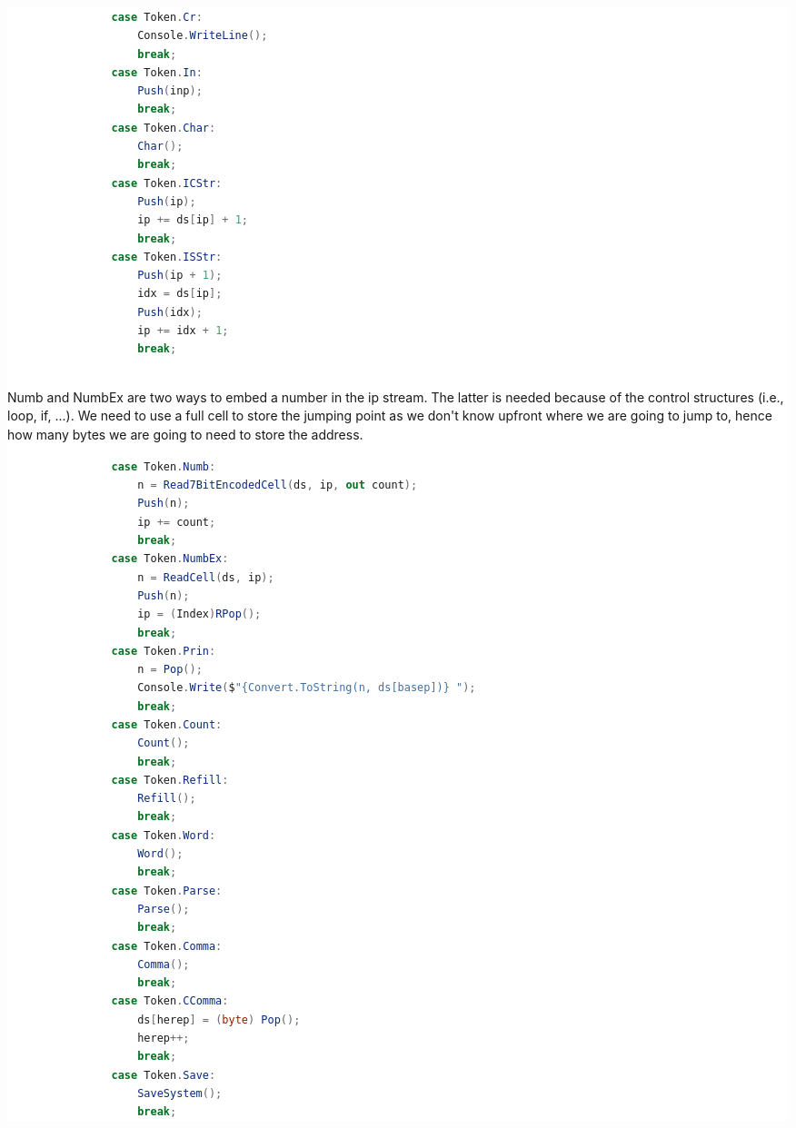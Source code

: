 ~~~~csharp
                case Token.Cr:
                    Console.WriteLine();
                    break;
                case Token.In:
                    Push(inp);
                    break;
                case Token.Char:
                    Char();
                    break;
                case Token.ICStr:
                    Push(ip);
                    ip += ds[ip] + 1;
                    break;
                case Token.ISStr:
                    Push(ip + 1);
                    idx = ds[ip];
                    Push(idx);
                    ip += idx + 1;
                    break;
                
~~~~

 Numb and NumbEx are two ways to embed a number in the ip stream. The latter is needed 
                    because of the control structures (i.e., loop, if, ...). We need to use a full cell to store
                    the jumping point as we don't know upfront where we are going to jump to, hence how many bytes
                    we are going to need to store the address. 

~~~~csharp
                case Token.Numb:
                    n = Read7BitEncodedCell(ds, ip, out count);
                    Push(n);
                    ip += count;
                    break;
                case Token.NumbEx:
                    n = ReadCell(ds, ip);
                    Push(n);
                    ip = (Index)RPop();
                    break;
                case Token.Prin:
                    n = Pop();
                    Console.Write($"{Convert.ToString(n, ds[basep])} ");
                    break;
                case Token.Count:
                    Count();
                    break;
                case Token.Refill:
                    Refill();
                    break;
                case Token.Word:
                    Word();
                    break;
                case Token.Parse:
                    Parse();
                    break;
                case Token.Comma:
                    Comma();
                    break;
                case Token.CComma:
                    ds[herep] = (byte) Pop();
                    herep++;
                    break;
                case Token.Save:
                    SaveSystem();
                    break;
~~~~